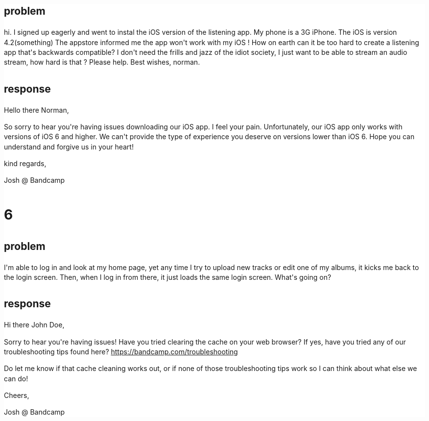 ## problem 

hi.
I signed up eagerly and went to instal the iOS version of the listening app.
My phone is a 3G iPhone.
The iOS is version 4.2(something)
The appstore informed me the app won't work with my iOS !
How on earth can it be too hard to create a listening app that's backwards compatible?
I don't need the frills and jazz of the idiot society, I just want to be able to stream an audio stream, how hard is that ?
Please help.
Best wishes, norman.

## response

Hello there Norman,

So sorry to hear you're having issues downloading our iOS app. I feel your pain. Unfortunately, our iOS app only works with versions of iOS 6 and higher. We can't provide the type of experience you deserve on versions lower than iOS 6. Hope you can understand and forgive us in your heart!

kind regards,

Josh @ Bandcamp

# 6

## problem

I'm able to log in and look at my home page, yet any time I try to upload new tracks or edit one of my albums, it kicks me back to the login screen. Then, when I log in from there, it just loads the same login screen. What's going on?

## response

Hi there John Doe,

Sorry to hear you're having issues! Have you tried clearing the cache on your web browser? If yes, have you tried any of our troubleshooting tips found here? https://bandcamp.com/troubleshooting

Do let me know if that cache cleaning works out, or if none of those troubleshooting tips work so I can think about what else we can do!

Cheers,

Josh @ Bandcamp